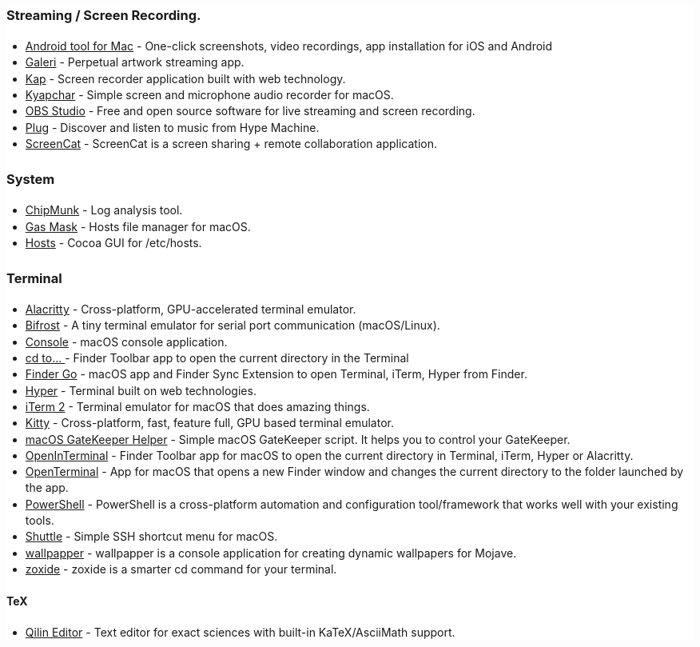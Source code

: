### Streaming / Screen Recording.
- [Android tool for Mac](https://github.com/mortenjust/androidtool-mac) - One-click screenshots, video recordings, app installation for iOS and Android 
- [Galeri](https://github.com/michealparks/galeri) - Perpetual artwork streaming app.    
- [Kap](https://github.com/wulkano/kap) - Screen recorder application built with web technology.       
- [Kyapchar](https://github.com/vishaltelangre/Kyapchar) - Simple screen and microphone audio recorder for macOS.    
- [OBS Studio](https://github.com/obsproject/obs-studio) - Free and open source software for live streaming and screen recording.    
- [Plug](https://github.com/wulkano/Plug) - Discover and listen to music from Hype Machine.   
- [ScreenCat](https://github.com/maxogden/screencat) - ScreenCat is a screen sharing + remote collaboration application. 

### System
- [ChipMunk](https://github.com/esrlabs/chipmunk) - Log analysis tool.    
- [Gas Mask](https://github.com/2ndalpha/gasmask) - Hosts file manager for macOS.   
- [Hosts](https://github.com/specialunderwear/Hosts.prefpane) - Cocoa GUI for /etc/hosts.   

### Terminal
- [Alacritty](https://github.com/alacritty/alacritty) - Cross-platform, GPU-accelerated terminal emulator.   
- [Bifrost](https://github.com/ishuah/bifrost) - A tiny terminal emulator for serial port communication (macOS/Linux).   
- [Console](https://github.com/macmade/Console) - macOS console application.    
- [cd to... ](https://github.com/jbtule/cdto) - Finder Toolbar app to open the current directory in the Terminal  
- [Finder Go](https://github.com/onmyway133/FinderGo) - macOS app and Finder Sync Extension to open Terminal, iTerm, Hyper from Finder.    
- [Hyper](https://github.com/vercel/hyper) - Terminal built on web technologies.    
- [iTerm 2](https://github.com/gnachman/iTerm2) - Terminal emulator for macOS that does amazing things.   
- [Kitty](https://github.com/kovidgoyal/kitty) - Cross-platform, fast, feature full, GPU based terminal emulator.   
- [macOS GateKeeper Helper](https://github.com/wynioux/macOS-GateKeeper-Helper) - Simple macOS GateKeeper script. It helps you to control your GateKeeper.  
- [OpenInTerminal](https://github.com/Ji4n1ng/OpenInTerminal) - Finder Toolbar app for macOS to open the current directory in Terminal, iTerm, Hyper or Alacritty.   
- [OpenTerminal](https://github.com/es-kumagai/OpenTerminal) - App for macOS that opens a new Finder window and changes the current directory to the folder launched by the app.    
- [PowerShell](https://github.com/powershell/powershell) - PowerShell is a cross-platform automation and configuration tool/framework that works well with your existing tools. 
- [Shuttle](https://github.com/fitztrev/shuttle) - Simple SSH shortcut menu for macOS.   
- [wallpapper](https://github.com/mczachurski/wallpapper) - wallpapper is a console application for creating dynamic wallpapers for Mojave.    
- [zoxide](https://github.com/ajeetdsouza/zoxide) - zoxide is a smarter cd command for your terminal.  

#### TeX
- [Qilin Editor](https://github.com/qilin-editor/qilin-app) - Text editor for exact sciences with built-in KaTeX/AsciiMath support.    
